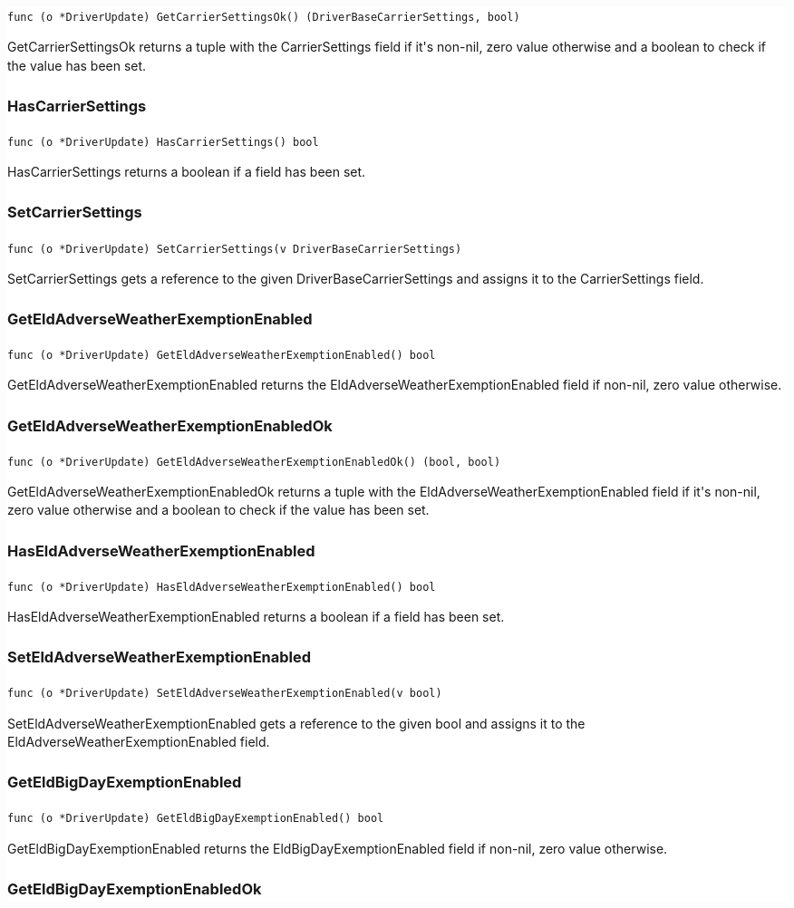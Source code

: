 `func (o *DriverUpdate) GetCarrierSettingsOk() (DriverBaseCarrierSettings, bool)`

GetCarrierSettingsOk returns a tuple with the CarrierSettings field if it's non-nil, zero value otherwise
and a boolean to check if the value has been set.

### HasCarrierSettings

`func (o *DriverUpdate) HasCarrierSettings() bool`

HasCarrierSettings returns a boolean if a field has been set.

### SetCarrierSettings

`func (o *DriverUpdate) SetCarrierSettings(v DriverBaseCarrierSettings)`

SetCarrierSettings gets a reference to the given DriverBaseCarrierSettings and assigns it to the CarrierSettings field.

### GetEldAdverseWeatherExemptionEnabled

`func (o *DriverUpdate) GetEldAdverseWeatherExemptionEnabled() bool`

GetEldAdverseWeatherExemptionEnabled returns the EldAdverseWeatherExemptionEnabled field if non-nil, zero value otherwise.

### GetEldAdverseWeatherExemptionEnabledOk

`func (o *DriverUpdate) GetEldAdverseWeatherExemptionEnabledOk() (bool, bool)`

GetEldAdverseWeatherExemptionEnabledOk returns a tuple with the EldAdverseWeatherExemptionEnabled field if it's non-nil, zero value otherwise
and a boolean to check if the value has been set.

### HasEldAdverseWeatherExemptionEnabled

`func (o *DriverUpdate) HasEldAdverseWeatherExemptionEnabled() bool`

HasEldAdverseWeatherExemptionEnabled returns a boolean if a field has been set.

### SetEldAdverseWeatherExemptionEnabled

`func (o *DriverUpdate) SetEldAdverseWeatherExemptionEnabled(v bool)`

SetEldAdverseWeatherExemptionEnabled gets a reference to the given bool and assigns it to the EldAdverseWeatherExemptionEnabled field.

### GetEldBigDayExemptionEnabled

`func (o *DriverUpdate) GetEldBigDayExemptionEnabled() bool`

GetEldBigDayExemptionEnabled returns the EldBigDayExemptionEnabled field if non-nil, zero value otherwise.

### GetEldBigDayExemptionEnabledOk
